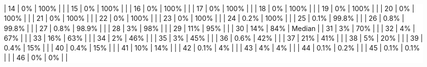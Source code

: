 | 14 | 0% | 100% |  |
| 15 | 0% | 100% |  |
| 16 | 0% | 100% |  |
| 17 | 0% | 100% |  |
| 18 | 0% | 100% |  |
| 19 | 0% | 100% |  |
| 20 | 0% | 100% |  |
| 21 | 0% | 100% |  |
| 22 | 0% | 100% |  |
| 23 | 0% | 100% |  |
| 24 | 0.2% | 100% |  |
| 25 | 0.1% | 99.8% |  |
| 26 | 0.8% | 99.8% |  |
| 27 | 0.8% | 98.9% |  |
| 28 | 3% | 98% |  |
| 29 | 11% | 95% |  |
| 30 | 14% | 84% | Median |
| 31 | 3% | 70% |  |
| 32 | 4% | 67% |  |
| 33 | 16% | 63% |  |
| 34 | 2% | 46% |  |
| 35 | 3% | 45% |  |
| 36 | 0.6% | 42% |  |
| 37 | 21% | 41% |  |
| 38 | 5% | 20% |  |
| 39 | 0.4% | 15% |  |
| 40 | 0.4% | 15% |  |
| 41 | 10% | 14% |  |
| 42 | 0.1% | 4% |  |
| 43 | 4% | 4% |  |
| 44 | 0.1% | 0.2% |  |
| 45 | 0.1% | 0.1% |  |
| 46 | 0% | 0% |  |
